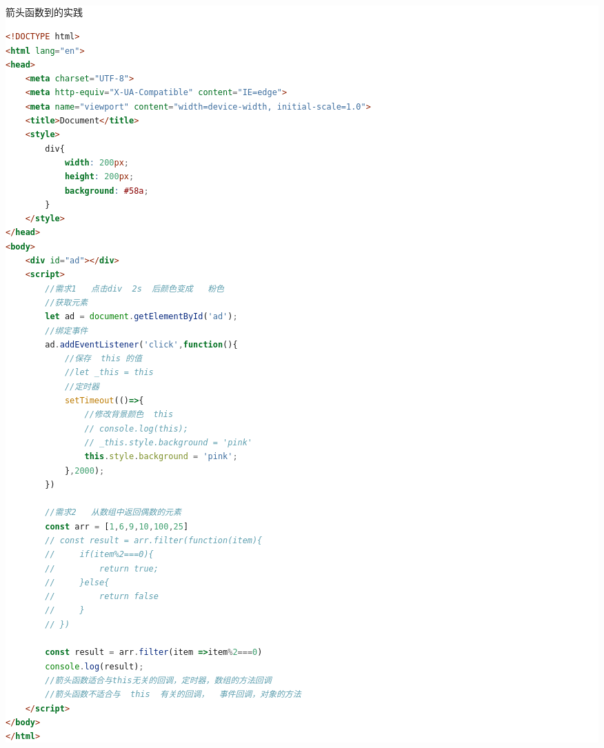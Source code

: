 箭头函数到的实践

```html
<!DOCTYPE html>
<html lang="en">
<head>
    <meta charset="UTF-8">
    <meta http-equiv="X-UA-Compatible" content="IE=edge">
    <meta name="viewport" content="width=device-width, initial-scale=1.0">
    <title>Document</title>
    <style>
        div{
            width: 200px;
            height: 200px;
            background: #58a;
        }
    </style>
</head>
<body>
    <div id="ad"></div>
    <script>
        //需求1   点击div  2s  后颜色变成   粉色
        //获取元素
        let ad = document.getElementById('ad');
        //绑定事件
        ad.addEventListener('click',function(){
            //保存  this 的值
            //let _this = this
            //定时器
            setTimeout(()=>{
                //修改背景颜色  this
                // console.log(this);
                // _this.style.background = 'pink'
                this.style.background = 'pink';
            },2000);
        })

        //需求2   从数组中返回偶数的元素
        const arr = [1,6,9,10,100,25]
        // const result = arr.filter(function(item){
        //     if(item%2===0){
        //         return true;
        //     }else{
        //         return false
        //     }
        // })

        const result = arr.filter(item =>item%2===0)
        console.log(result);
        //箭头函数适合与this无关的回调，定时器，数组的方法回调
        //箭头函数不适合与  this  有关的回调，  事件回调，对象的方法
    </script>
</body>
</html>
```
